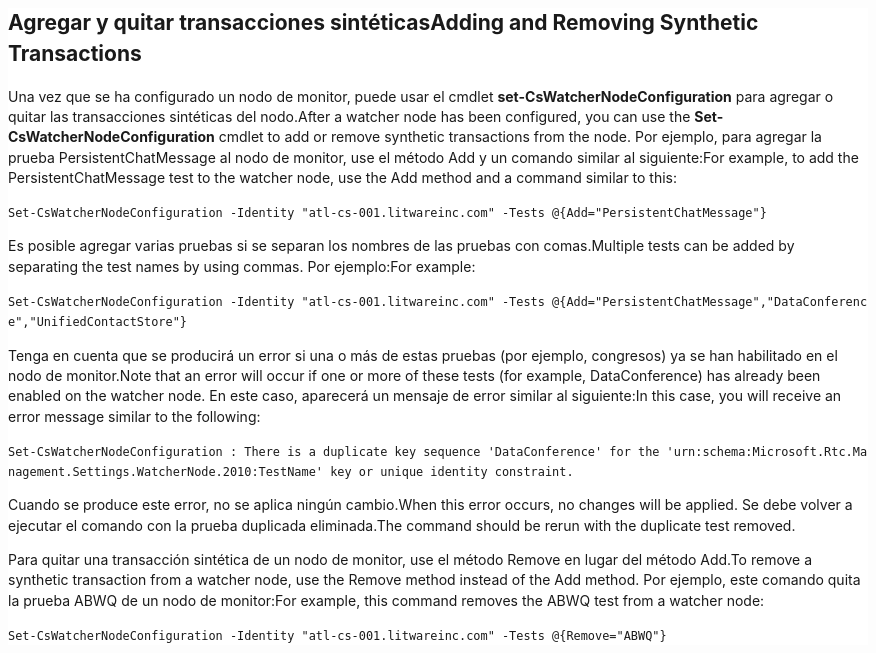 </div>

<div>

## <a name="adding-and-removing-synthetic-transactions"></a><span data-ttu-id="d768f-168">Agregar y quitar transacciones sintéticas</span><span class="sxs-lookup"><span data-stu-id="d768f-168">Adding and Removing Synthetic Transactions</span></span>

<span data-ttu-id="d768f-169">Una vez que se ha configurado un nodo de monitor, puede usar el cmdlet **set-CsWatcherNodeConfiguration** para agregar o quitar las transacciones sintéticas del nodo.</span><span class="sxs-lookup"><span data-stu-id="d768f-169">After a watcher node has been configured, you can use the **Set-CsWatcherNodeConfiguration** cmdlet to add or remove synthetic transactions from the node.</span></span> <span data-ttu-id="d768f-170">Por ejemplo, para agregar la prueba PersistentChatMessage al nodo de monitor, use el método Add y un comando similar al siguiente:</span><span class="sxs-lookup"><span data-stu-id="d768f-170">For example, to add the PersistentChatMessage test to the watcher node, use the Add method and a command similar to this:</span></span>

    Set-CsWatcherNodeConfiguration -Identity "atl-cs-001.litwareinc.com" -Tests @{Add="PersistentChatMessage"}

<span data-ttu-id="d768f-171">Es posible agregar varias pruebas si se separan los nombres de las pruebas con comas.</span><span class="sxs-lookup"><span data-stu-id="d768f-171">Multiple tests can be added by separating the test names by using commas.</span></span> <span data-ttu-id="d768f-172">Por ejemplo:</span><span class="sxs-lookup"><span data-stu-id="d768f-172">For example:</span></span>

    Set-CsWatcherNodeConfiguration -Identity "atl-cs-001.litwareinc.com" -Tests @{Add="PersistentChatMessage","DataConference","UnifiedContactStore"}

<span data-ttu-id="d768f-173">Tenga en cuenta que se producirá un error si una o más de estas pruebas (por ejemplo, congresos) ya se han habilitado en el nodo de monitor.</span><span class="sxs-lookup"><span data-stu-id="d768f-173">Note that an error will occur if one or more of these tests (for example, DataConference) has already been enabled on the watcher node.</span></span> <span data-ttu-id="d768f-174">En este caso, aparecerá un mensaje de error similar al siguiente:</span><span class="sxs-lookup"><span data-stu-id="d768f-174">In this case, you will receive an error message similar to the following:</span></span>

    Set-CsWatcherNodeConfiguration : There is a duplicate key sequence 'DataConference' for the 'urn:schema:Microsoft.Rtc.Management.Settings.WatcherNode.2010:TestName' key or unique identity constraint.

<span data-ttu-id="d768f-175">Cuando se produce este error, no se aplica ningún cambio.</span><span class="sxs-lookup"><span data-stu-id="d768f-175">When this error occurs, no changes will be applied.</span></span> <span data-ttu-id="d768f-176">Se debe volver a ejecutar el comando con la prueba duplicada eliminada.</span><span class="sxs-lookup"><span data-stu-id="d768f-176">The command should be rerun with the duplicate test removed.</span></span>

<span data-ttu-id="d768f-177">Para quitar una transacción sintética de un nodo de monitor, use el método Remove en lugar del método Add.</span><span class="sxs-lookup"><span data-stu-id="d768f-177">To remove a synthetic transaction from a watcher node, use the Remove method instead of the Add method.</span></span> <span data-ttu-id="d768f-178">Por ejemplo, este comando quita la prueba ABWQ de un nodo de monitor:</span><span class="sxs-lookup"><span data-stu-id="d768f-178">For example, this command removes the ABWQ test from a watcher node:</span></span>

    Set-CsWatcherNodeConfiguration -Identity "atl-cs-001.litwareinc.com" -Tests @{Remove="ABWQ"}
